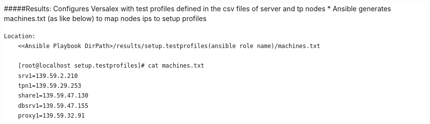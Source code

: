 
#####Results:
	Configures Versalex with test profiles defined in the csv files of server and tp nodes
		* 	Ansible generates machines.txt (as like below) to map nodes ips to setup profiles
		
```
Location:
	<<Ansible Playbook DirPath>/results/setup.testprofiles(ansible role name)/machines.txt
	
	[root@localhost setup.testprofiles]# cat machines.txt
	srv1=139.59.2.210
	tpn1=139.59.29.253
	share1=139.59.47.130
	dbsrv1=139.59.47.155
	proxy1=139.59.32.91

```
